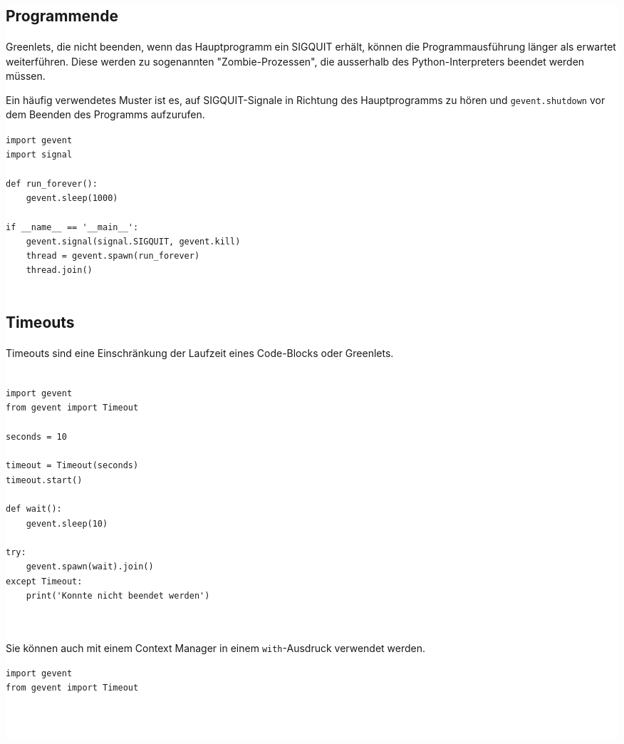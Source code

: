 
## Programmende

Greenlets, die nicht beenden, wenn das Hauptprogramm ein SIGQUIT
erhält, können die Programmausführung länger als erwartet weiterführen.
Diese werden zu sogenannten "Zombie-Prozessen", die ausserhalb des
Python-Interpreters beendet werden müssen.

Ein häufig verwendetes Muster ist es, auf SIGQUIT-Signale in Richtung
des Hauptprogramms zu hören und ``gevent.shutdown`` vor dem Beenden
des Programms aufzurufen.

<pre>
<code class="python">import gevent
import signal

def run_forever():
    gevent.sleep(1000)

if __name__ == '__main__':
    gevent.signal(signal.SIGQUIT, gevent.kill)
    thread = gevent.spawn(run_forever)
    thread.join()
</code>
</pre>

## Timeouts

Timeouts sind eine Einschränkung der Laufzeit eines Code-Blocks
oder Greenlets.

<pre>
<code class="python">
import gevent
from gevent import Timeout

seconds = 10

timeout = Timeout(seconds)
timeout.start()

def wait():
    gevent.sleep(10)

try:
    gevent.spawn(wait).join()
except Timeout:
    print('Konnte nicht beendet werden')

</code>
</pre>

Sie können auch mit einem Context Manager in einem ``with``-Ausdruck
verwendet werden.

<pre>
<code class="python">import gevent
from gevent import Timeout
